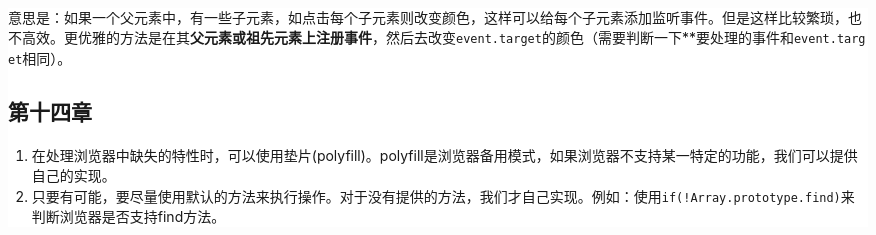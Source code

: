 意思是：如果一个父元素中，有一些子元素，如点击每个子元素则改变颜色，这样可以给每个子元素添加监听事件。但是这样比较繁琐，也不高效。更优雅的方法是在其**父元素或祖先元素上注册事件**，然后去改变`event.target`的颜色（需要判断一下**要处理的事件和`event.target`相同）。


## 第十四章
1. 在处理浏览器中缺失的特性时，可以使用垫片(polyfill)。polyfill是浏览器备用模式，如果浏览器不支持某一特定的功能，我们可以提供自己的实现。
2. 只要有可能，要尽量使用默认的方法来执行操作。对于没有提供的方法，我们才自己实现。例如：使用`if(!Array.prototype.find)`来判断浏览器是否支持find方法。

